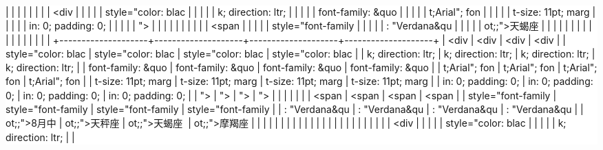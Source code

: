 |                    |                    |                    |                    |
|                    |                    | <div               |                    |
|                    |                    | style="color: blac |                    |
|                    |                    | k; direction: ltr; |                    |
|                    |                    |  font-family: &quo |                    |
|                    |                    | t;Arial&quot;; fon |                    |
|                    |                    | t-size: 11pt; marg |                    |
|                    |                    | in: 0; padding: 0; |                    |
|                    |                    | ">                 |                    |
|                    |                    |                    |                    |
|                    |                    | <span              |                    |
|                    |                    | style="font-family |                    |
|                    |                    | : &quot;Verdana&qu |                    |
|                    |                    | ot;;">天蝎座</span> |                   |
|                    |                    |                    |                    |
|                    |                    |                    |                    |
|                    |                    | </div>             |                    |
+--------------------+--------------------+--------------------+--------------------+
| <div               | <div               | <div               | <div               |
| style="color: blac | style="color: blac | style="color: blac | style="color: blac |
| k; direction: ltr; | k; direction: ltr; | k; direction: ltr; | k; direction: ltr; |
|  font-family: &quo |  font-family: &quo |  font-family: &quo |  font-family: &quo |
| t;Arial&quot;; fon | t;Arial&quot;; fon | t;Arial&quot;; fon | t;Arial&quot;; fon |
| t-size: 11pt; marg | t-size: 11pt; marg | t-size: 11pt; marg | t-size: 11pt; marg |
| in: 0; padding: 0; | in: 0; padding: 0; | in: 0; padding: 0; | in: 0; padding: 0; |
| ">                 | ">                 | ">                 | ">                 |
|                    |                    |                    |                    |
| <span              | <span              | <span              | <span              |
| style="font-family | style="font-family | style="font-family | style="font-family |
| : &quot;Verdana&qu | : &quot;Verdana&qu | : &quot;Verdana&qu | : &quot;Verdana&qu |
| ot;;">8月中</span> | ot;;">天秤座</span> | ot;;">天蝎座 </span> | ot;;">摩羯座</span> |
|                    |                    |                    |                    |
| </div>             |                    |                    |                    |
|                    | </div>             | </div>             | </div>             |
|                    |                    |                    |                    |
|                    |                    | <div               |                    |
|                    |                    | style="color: blac |                    |
|                    |                    | k; direction: ltr; |                    |